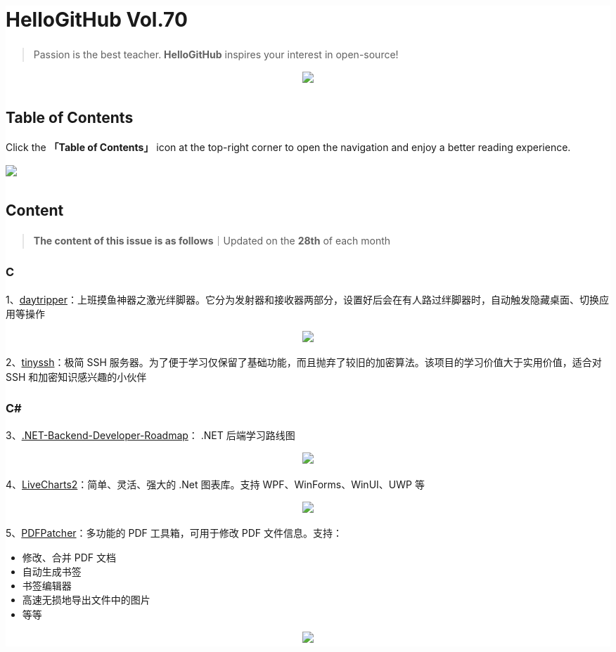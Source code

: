 # HelloGitHub Vol.70
> Passion is the best teacher. **HelloGitHub** inspires your interest in open-source!
<p align="center">
    <img src='https://raw.githubusercontent.com/521xueweihan/img_logo/master/logo/cover.jpg' style="max-width:100%;"></img>
</p>

## Table of Contents

Click the **「Table of Contents」** icon at the top-right corner to open the navigation and enjoy a better reading experience.

![](https://raw.githubusercontent.com/521xueweihan/img_logo/master/logo/catalog.png)

## Content
> **The content of this issue is as follows**｜Updated on the **28th** of each month

### C
1、[daytripper](https://hellogithub.com/en/periodical/statistics/click?target=https://github.com/dekuNukem/daytripper)：上班摸鱼神器之激光绊脚器。它分为发射器和接收器两部分，设置好后会在有人路过绊脚器时，自动触发隐藏桌面、切换应用等操作


<p align="center"><img src='https://raw.githubusercontent.com/521xueweihan/img2/master/hellogithub/70/144575169.gif' style="max-width:80%; max-height=80%;"></img></p>

2、[tinyssh](https://hellogithub.com/en/periodical/statistics/click?target=https://github.com/janmojzis/tinyssh)：极简 SSH 服务器。为了便于学习仅保留了基础功能，而且抛弃了较旧的加密算法。该项目的学习价值大于实用价值，适合对 SSH 和加密知识感兴趣的小伙伴


### C#
3、[.NET-Backend-Developer-Roadmap](https://hellogithub.com/en/periodical/statistics/click?target=https://github.com/Elfocrash/.NET-Backend-Developer-Roadmap)： .NET 后端学习路线图


<p align="center"><img src='https://raw.githubusercontent.com/521xueweihan/img2/master/hellogithub/70/447406555.png' style="max-width:80%; max-height=80%;"></img></p>

4、[LiveCharts2](https://hellogithub.com/en/periodical/statistics/click?target=https://github.com/Live-Charts/LiveCharts2)：简单、灵活、强大的 .Net 图表库。支持 WPF、WinForms、WinUI、UWP 等


<p align="center"><img src='https://raw.githubusercontent.com/521xueweihan/img2/master/hellogithub/70/337897094.gif' style="max-width:80%; max-height=80%;"></img></p>

5、[PDFPatcher](https://hellogithub.com/en/periodical/statistics/click?target=https://github.com/wmjordan/PDFPatcher)：多功能的 PDF 工具箱，可用于修改 PDF 文件信息。支持：
- 修改、合并 PDF 文档
- 自动生成书签
- 书签编辑器
- 高速无损地导出文件中的图片
- 等等


<p align="center"><img src='https://raw.githubusercontent.com/521xueweihan/img2/master/hellogithub/70/441460974.png' style="max-width:80%; max-height=80%;"></img></p>
